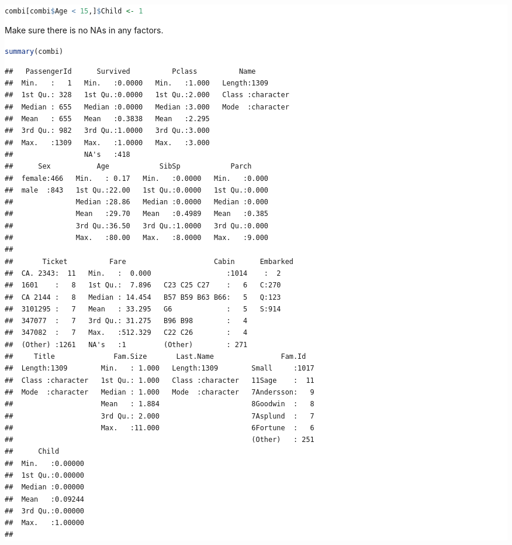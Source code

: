 ```r
combi[combi$Age < 15,]$Child <- 1
```

Make sure there is no NAs in any factors.  


```r
summary(combi)
```

```
##   PassengerId      Survived          Pclass          Name          
##  Min.   :   1   Min.   :0.0000   Min.   :1.000   Length:1309       
##  1st Qu.: 328   1st Qu.:0.0000   1st Qu.:2.000   Class :character  
##  Median : 655   Median :0.0000   Median :3.000   Mode  :character  
##  Mean   : 655   Mean   :0.3838   Mean   :2.295                     
##  3rd Qu.: 982   3rd Qu.:1.0000   3rd Qu.:3.000                     
##  Max.   :1309   Max.   :1.0000   Max.   :3.000                     
##                 NA's   :418                                        
##      Sex           Age            SibSp            Parch      
##  female:466   Min.   : 0.17   Min.   :0.0000   Min.   :0.000  
##  male  :843   1st Qu.:22.00   1st Qu.:0.0000   1st Qu.:0.000  
##               Median :28.86   Median :0.0000   Median :0.000  
##               Mean   :29.70   Mean   :0.4989   Mean   :0.385  
##               3rd Qu.:36.50   3rd Qu.:1.0000   3rd Qu.:0.000  
##               Max.   :80.00   Max.   :8.0000   Max.   :9.000  
##                                                               
##       Ticket          Fare                     Cabin      Embarked
##  CA. 2343:  11   Min.   :  0.000                  :1014    :  2   
##  1601    :   8   1st Qu.:  7.896   C23 C25 C27    :   6   C:270   
##  CA 2144 :   8   Median : 14.454   B57 B59 B63 B66:   5   Q:123   
##  3101295 :   7   Mean   : 33.295   G6             :   5   S:914   
##  347077  :   7   3rd Qu.: 31.275   B96 B98        :   4           
##  347082  :   7   Max.   :512.329   C22 C26        :   4           
##  (Other) :1261   NA's   :1         (Other)        : 271           
##     Title              Fam.Size       Last.Name                Fam.Id    
##  Length:1309        Min.   : 1.000   Length:1309        Small     :1017  
##  Class :character   1st Qu.: 1.000   Class :character   11Sage    :  11  
##  Mode  :character   Median : 1.000   Mode  :character   7Andersson:   9  
##                     Mean   : 1.884                      8Goodwin  :   8  
##                     3rd Qu.: 2.000                      7Asplund  :   7  
##                     Max.   :11.000                      6Fortune  :   6  
##                                                         (Other)   : 251  
##      Child        
##  Min.   :0.00000  
##  1st Qu.:0.00000  
##  Median :0.00000  
##  Mean   :0.09244  
##  3rd Qu.:0.00000  
##  Max.   :1.00000  
## 
```
